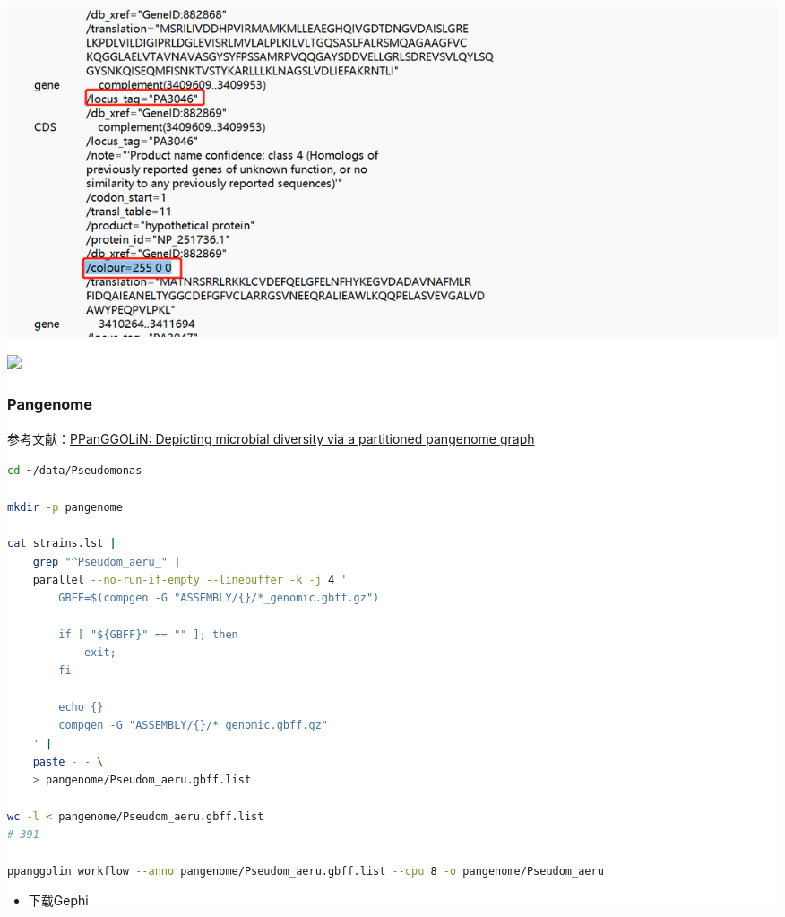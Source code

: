 ![](./IMG/easyfig_c.png)

![](./IMG/yggl2.bmp)

### Pangenome
参考文献：[PPanGGOLiN: Depicting microbial diversity via a partitioned pangenome graph](https://journals.plos.org/ploscompbiol/article?id=10.1371/journal.pcbi.1007732)

```bash
cd ~/data/Pseudomonas

mkdir -p pangenome

cat strains.lst |
    grep "^Pseudom_aeru_" |
    parallel --no-run-if-empty --linebuffer -k -j 4 '
        GBFF=$(compgen -G "ASSEMBLY/{}/*_genomic.gbff.gz")

        if [ "${GBFF}" == "" ]; then
            exit;
        fi

        echo {}
        compgen -G "ASSEMBLY/{}/*_genomic.gbff.gz"
    ' |
    paste - - \
    > pangenome/Pseudom_aeru.gbff.list

wc -l < pangenome/Pseudom_aeru.gbff.list
# 391

ppanggolin workflow --anno pangenome/Pseudom_aeru.gbff.list --cpu 8 -o pangenome/Pseudom_aeru
```
+ 下载Gephi
